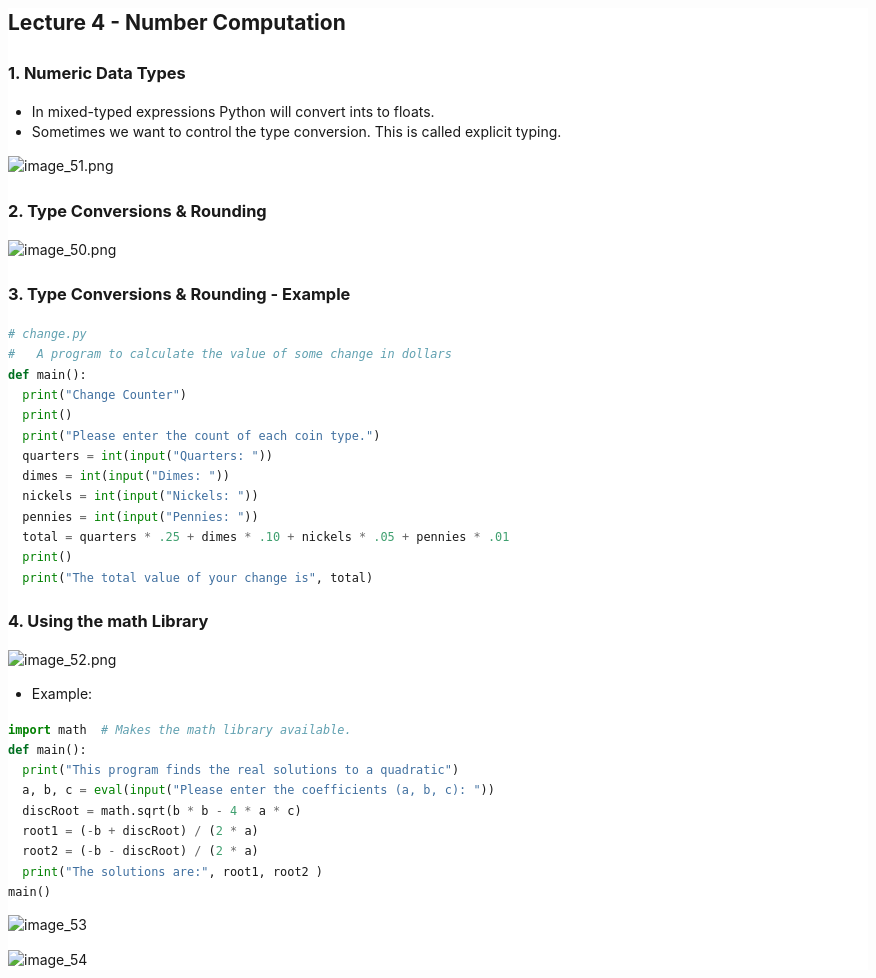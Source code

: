 ## Lecture 4 - Number Computation

### 1. Numeric Data Types
- In mixed-typed expressions Python will convert ints to floats.
- Sometimes we want to control the type conversion. This is called explicit
  typing.

![image_51.png](image_51.png)

### 2. Type Conversions & Rounding
![image_50.png](image_50.png)

### 3. Type Conversions & Rounding - Example
```python
# change.py
#   A program to calculate the value of some change in dollars
def main():
  print("Change Counter")
  print()
  print("Please enter the count of each coin type.")
  quarters = int(input("Quarters: "))
  dimes = int(input("Dimes: "))
  nickels = int(input("Nickels: "))
  pennies = int(input("Pennies: "))
  total = quarters * .25 + dimes * .10 + nickels * .05 + pennies * .01
  print()
  print("The total value of your change is", total)
```

### 4. Using the math Library
![image_52.png](image_52.png)
- Example:
```python
import math  # Makes the math library available.
def main():
  print("This program finds the real solutions to a quadratic")
  a, b, c = eval(input("Please enter the coefficients (a, b, c): "))
  discRoot = math.sqrt(b * b - 4 * a * c)
  root1 = (-b + discRoot) / (2 * a)
  root2 = (-b - discRoot) / (2 * a)
  print("The solutions are:", root1, root2 )
main()
```
<p style="display: block;">
  <img src="image_53.png" alt="image_53"/>
</p>
<p style="display: block;">
  <img src="image_54.png" alt="image_54"/>
</p>
